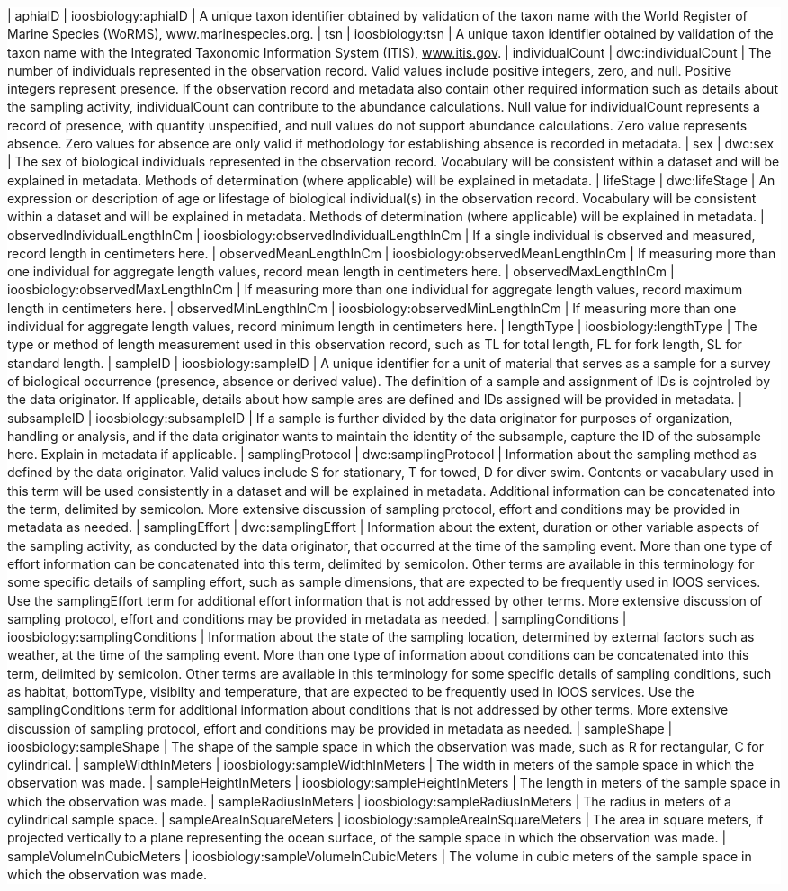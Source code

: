 |	aphiaID	|	ioosbiology:aphiaID	|	A unique taxon identifier obtained by validation of the taxon name with the World Register of Marine Species (WoRMS), www.marinespecies.org.
|	tsn	|	ioosbiology:tsn	|	A unique taxon identifier obtained by validation of the taxon name with the Integrated Taxonomic Information System (ITIS), www.itis.gov.
|	individualCount	|	dwc:individualCount	|	The number of individuals represented in the observation record. Valid values include positive integers, zero, and null. Positive integers represent presence. If the observation record and metadata also contain other required information such as details about the sampling activity, individualCount can contribute to the abundance calculations. Null value for individualCount represents a record of presence, with quantity unspecified, and null values do not support abundance calculations. Zero value represents absence. Zero values for absence are only valid if methodology for establishing absence is recorded in metadata.
|	sex	|	dwc:sex	|	The sex of biological individuals represented in the observation record. Vocabulary will be consistent within a dataset and will be explained in metadata. Methods of determination (where applicable) will be explained in metadata.
|	lifeStage	|	dwc:lifeStage	|	An expression or description of age or lifestage of biological individual(s) in the observation record. Vocabulary will be consistent within a dataset and will be explained in metadata. Methods of determination (where applicable) will be explained in metadata.
|	observedIndividualLengthInCm	|	ioosbiology:observedIndividualLengthInCm	|	If a single individual is observed and measured, record length in centimeters here.
|	observedMeanLengthInCm	|	ioosbiology:observedMeanLengthInCm	|	If measuring more than one individual for aggregate length values, record mean length in centimeters here.
|	observedMaxLengthInCm	|	ioosbiology:observedMaxLengthInCm	|	If measuring more than one individual for aggregate length values, record maximum length in centimeters here.
|	observedMinLengthInCm	|	ioosbiology:observedMinLengthInCm	|	If measuring more than one individual for aggregate length values, record minimum length in centimeters here.
|	lengthType	|	ioosbiology:lengthType	|	The type or method of length measurement used in this observation record, such as TL for total length, FL for fork length, SL for standard length.
|	sampleID	|	ioosbiology:sampleID	|	A unique identifier for a unit of material that serves as a sample for a survey of biological occurrence (presence, absence or derived value). The definition of a sample and assignment of IDs is cojntroled by the data originator. If applicable, details about how sample ares are defined and IDs assigned will be provided in metadata.
|	subsampleID	|	ioosbiology:subsampleID	|	If a sample is further divided by the data originator for purposes of organization, handling or analysis, and if the data originator wants to maintain the identity of the subsample, capture the ID of the subsample here. Explain in metadata if applicable.
|	samplingProtocol	|	dwc:samplingProtocol	|	Information about the sampling method as defined by the data originator. Valid values include S for stationary, T for towed, D for diver swim. Contents or vacabulary used in this term will be used consistently in a dataset and will be explained in metadata. Additional information can be concatenated into the term, delimited by semicolon. More extensive discussion of sampling protocol, effort and conditions may be provided in metadata as needed.
|	samplingEffort	|	dwc:samplingEffort	|	Information about the extent, duration or other variable aspects of the sampling activity, as conducted by the data originator, that occurred at the time of the sampling event. More than one type of effort information can be concatenated into this term, delimited by semicolon. Other terms are available in this terminology for some specific details of sampling effort, such as sample dimensions, that are expected to be frequently used in IOOS services. Use the samplingEffort term for additional effort information that is not addressed by other terms. More extensive discussion of sampling protocol, effort and conditions may be provided in metadata as needed.
|	samplingConditions	|	ioosbiology:samplingConditions	|	Information about the state of the sampling location, determined by external factors such as weather, at the time of the sampling event. More than one type of information about conditions can be concatenated into this term, delimited by semicolon. Other terms are available in this terminology for some specific details of sampling conditions, such as habitat, bottomType, visibilty and temperature, that are expected to be frequently used in IOOS services. Use the samplingConditions term for additional information about conditions that is not addressed by other terms. More extensive discussion of sampling protocol, effort and conditions may be provided in metadata as needed.
|	sampleShape	|	ioosbiology:sampleShape	|	The shape of the sample space in which the observation was made, such as R for rectangular, C for cylindrical.
|	sampleWidthInMeters	|	ioosbiology:sampleWidthInMeters	|	The width in meters of the sample space in which the observation was made.
|	sampleHeightInMeters	|	ioosbiology:sampleHeightInMeters	|	The length in meters of the sample space in which the observation was made.
|	sampleRadiusInMeters	|	ioosbiology:sampleRadiusInMeters	|	The radius in meters of a cylindrical sample space.
|	sampleAreaInSquareMeters	|	ioosbiology:sampleAreaInSquareMeters	|	The area in square meters, if projected vertically to a plane representing the ocean surface, of the sample space in which the observation was made.
|	sampleVolumeInCubicMeters	|	ioosbiology:sampleVolumeInCubicMeters	|	The volume in cubic meters of the sample space in which the observation was made.